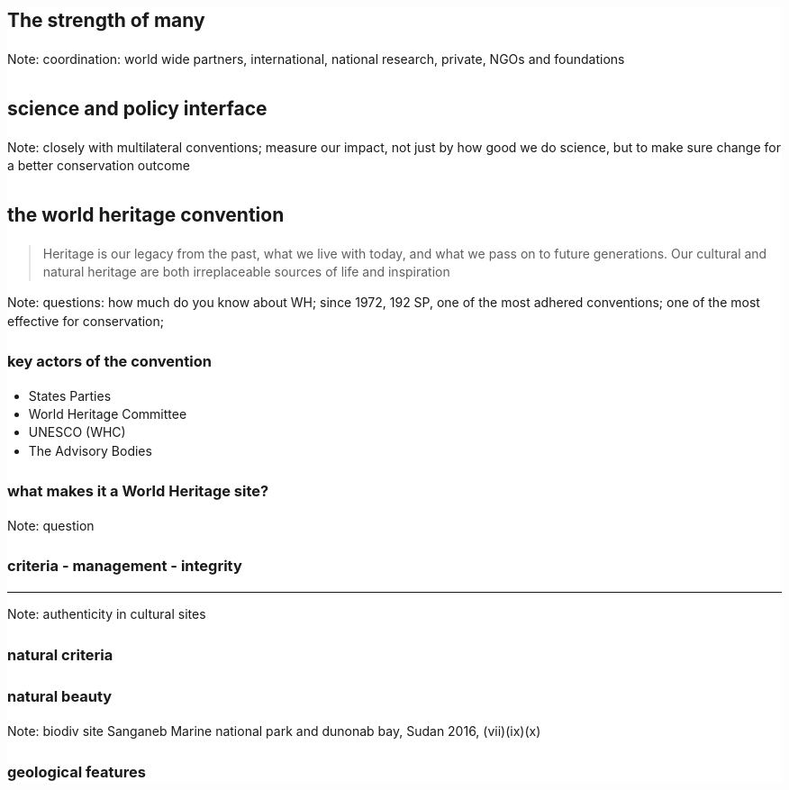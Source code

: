 
## The strength of many

Note: coordination: world wide partners, international, national research, private, NGOs and foundations


## science and policy interface

Note: closely with multilateral conventions; measure our impact, not just by how good we do science, but to make sure change for a better conservation outcome




## the world heritage convention

>Heritage is our legacy from the past, what we live with today, and what we pass on to future generations. Our cultural and natural heritage are both irreplaceable sources of life and inspiration

Note: questions: how much do you know about WH; since 1972, 192 SP, one of the most adhered conventions; one of the most effective for conservation;


### key actors of the convention

- States Parties
- World Heritage Committee
- UNESCO (WHC)
- The Advisory Bodies


### what makes it a World Heritage site?

Note: question


### criteria - management - integrity

---

Note: authenticity in cultural sites


### natural criteria


### natural beauty

<video data-autoplay>
<source data-src="./generic_assets/sanga.webm" type="video/webm" />
</video>

Note: biodiv site Sanganeb Marine national park and dunonab bay, Sudan 2016, (vii)(ix)(x)


### geological features
